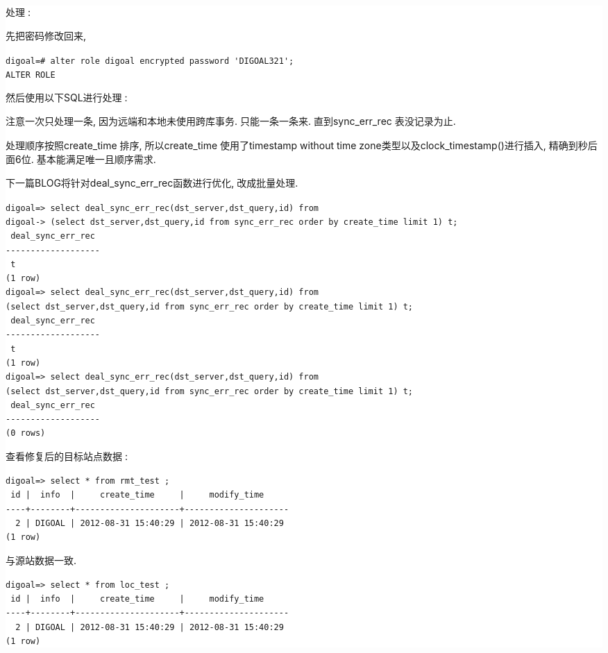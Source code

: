 处理 :   
  
先把密码修改回来,  
  
```  
digoal=# alter role digoal encrypted password 'DIGOAL321';  
ALTER ROLE  
```  
  
然后使用以下SQL进行处理 :   
  
注意一次只处理一条, 因为远端和本地未使用跨库事务. 只能一条一条来. 直到sync_err_rec 表没记录为止.  
  
处理顺序按照create_time 排序, 所以create_time 使用了timestamp without time zone类型以及clock_timestamp()进行插入, 精确到秒后面6位. 基本能满足唯一且顺序需求.  
  
下一篇BLOG将针对deal_sync_err_rec函数进行优化, 改成批量处理.  
  
```  
digoal=> select deal_sync_err_rec(dst_server,dst_query,id) from   
digoal-> (select dst_server,dst_query,id from sync_err_rec order by create_time limit 1) t;  
 deal_sync_err_rec   
-------------------  
 t  
(1 row)  
digoal=> select deal_sync_err_rec(dst_server,dst_query,id) from   
(select dst_server,dst_query,id from sync_err_rec order by create_time limit 1) t;  
 deal_sync_err_rec   
-------------------  
 t  
(1 row)  
digoal=> select deal_sync_err_rec(dst_server,dst_query,id) from   
(select dst_server,dst_query,id from sync_err_rec order by create_time limit 1) t;  
 deal_sync_err_rec   
-------------------  
(0 rows)  
```  
  
查看修复后的目标站点数据 :   
  
```  
digoal=> select * from rmt_test ;  
 id |  info  |     create_time     |     modify_time       
----+--------+---------------------+---------------------  
  2 | DIGOAL | 2012-08-31 15:40:29 | 2012-08-31 15:40:29  
(1 row)  
```  
  
与源站数据一致.  
  
```  
digoal=> select * from loc_test ;  
 id |  info  |     create_time     |     modify_time       
----+--------+---------------------+---------------------  
  2 | DIGOAL | 2012-08-31 15:40:29 | 2012-08-31 15:40:29  
(1 row)  
```  
  
